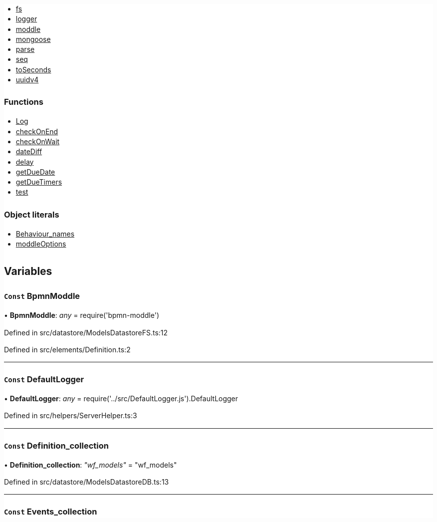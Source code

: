 * [fs](README.md#const-fs)
* [logger](README.md#const-logger)
* [moddle](README.md#const-moddle)
* [mongoose](README.md#const-mongoose)
* [parse](README.md#const-parse)
* [seq](README.md#seq)
* [toSeconds](README.md#const-toseconds)
* [uuidv4](README.md#uuidv4)

### Functions

* [Log](README.md#log)
* [checkOnEnd](README.md#checkonend)
* [checkOnWait](README.md#checkonwait)
* [dateDiff](README.md#datediff)
* [delay](README.md#delay)
* [getDueDate](README.md#getduedate)
* [getDueTimers](README.md#getduetimers)
* [test](README.md#test)

### Object literals

* [Behaviour_names](README.md#const-behaviour_names)
* [moddleOptions](README.md#const-moddleoptions)

## Variables

### `Const` BpmnModdle

• **BpmnModdle**: *any* = require('bpmn-moddle')

Defined in src/datastore/ModelsDatastoreFS.ts:12

Defined in src/elements/Definition.ts:2

___

### `Const` DefaultLogger

• **DefaultLogger**: *any* = require('../src/DefaultLogger.js').DefaultLogger

Defined in src/helpers/ServerHelper.ts:3

___

### `Const` Definition_collection

• **Definition_collection**: *"wf_models"* = "wf_models"

Defined in src/datastore/ModelsDatastoreDB.ts:13

___

### `Const` Events_collection
